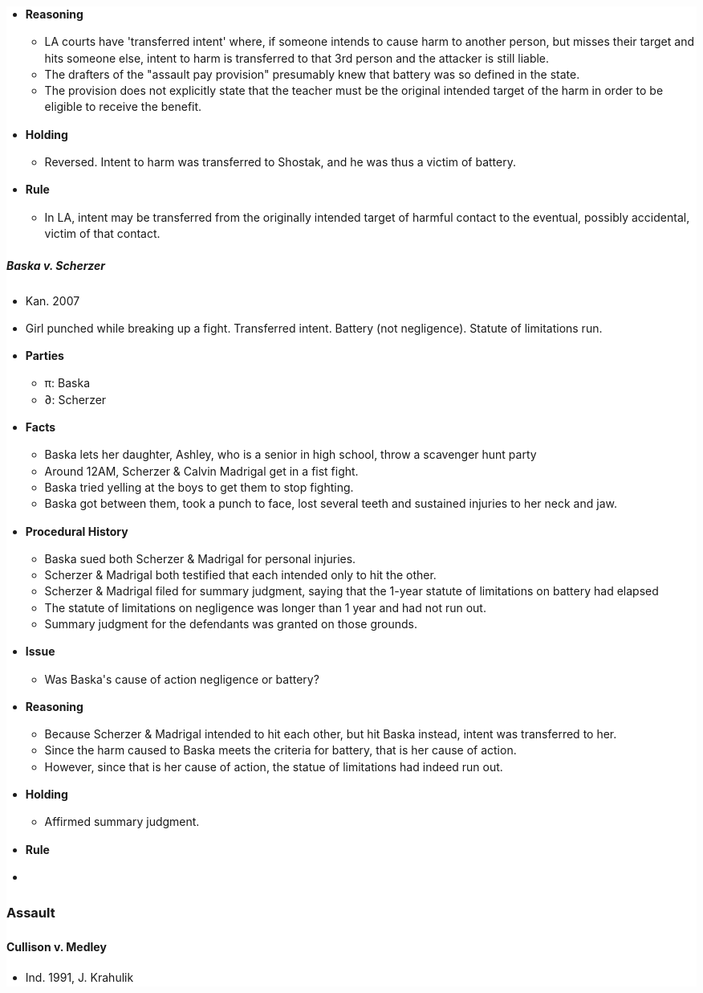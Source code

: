 * **Reasoning**
	* LA courts have 'transferred intent' where, if someone intends to cause harm to another person, but misses their target and hits someone else, intent to harm is transferred to that 3rd person and the attacker is still liable.
	* The drafters of the "assault pay provision" presumably knew that battery was so defined in the state.
	* The provision does not explicitly state that the teacher must be the original intended target of the harm in order to be eligible to receive the benefit.

* **Holding**
	* Reversed. Intent to harm was transferred to Shostak, and he was thus a victim of battery.

* **Rule**
	* In LA, intent may be transferred from the originally intended target of harmful contact to the eventual, possibly accidental, victim of that contact.

##### Baska v. Scherzer
* Kan. 2007
* Girl punched while breaking up a fight. Transferred intent. Battery (not negligence). Statute of limitations run.

* **Parties**
	* π: Baska
	* ∂: Scherzer

* **Facts**
	* Baska lets her daughter, Ashley, who is a senior in high school, throw a scavenger hunt party
	* Around 12AM, Scherzer & Calvin Madrigal get in a fist fight.
	* Baska tried yelling at the boys to get them to stop fighting.
	* Baska got between them, took a punch to face, lost several teeth and sustained injuries to her neck and jaw.

* **Procedural History**
	* Baska sued both Scherzer & Madrigal for personal injuries.
	* Scherzer & Madrigal both testified that each intended only to hit the other.
	* Scherzer & Madrigal filed for summary judgment, saying that the 1-year statute of limitations on battery had elapsed
	* The statute of limitations on negligence was longer than 1 year and had not run out.
	* Summary judgment for the defendants was granted on those grounds.

* **Issue**
	* Was Baska's cause of action negligence or battery?

* **Reasoning**
	* Because Scherzer & Madrigal intended to hit each other, but hit Baska instead, intent was transferred to her.
	* Since the harm caused to Baska meets the criteria for battery, that is her cause of action.
	* However, since that is her cause of action, the statue of limitations had indeed run out.

* **Holding**
	* Affirmed summary judgment.

* **Rule**
*

### Assault 
#### Cullison v. Medley
* Ind. 1991, J. Krahulik
